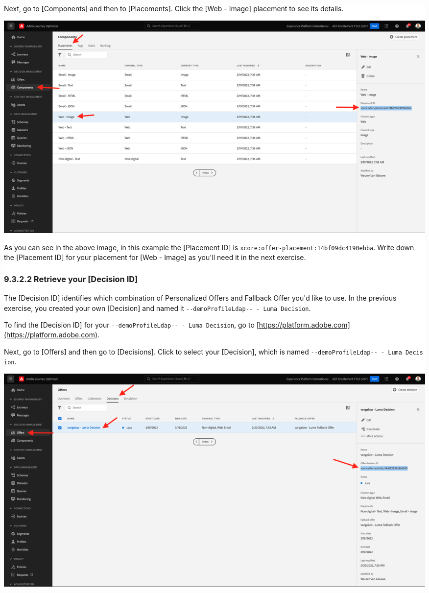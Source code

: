 Next, go to [Components] and then to [Placements]. Click the [Web - Image] placement to see its details.

![WebSDK](./images/launch6.png)

As you can see in the above image, in this example the [Placement ID] is `xcore:offer-placement:14bf09dc4190ebba`. Write down the [Placement ID] for your placement for [Web - Image] as you'll need it in the next exercise.

### 9.3.2.2 Retrieve your [Decision ID]

The [Decision ID] identifies which combination of Personalized Offers and Fallback Offer you'd like to use. In the previous exercise, you created your own [Decision] and named it `--demoProfileLdap-- - Luma Decision`.

To find the [Decision ID] for your `--demoProfileLdap-- - Luma Decision`, go to [https://platform.adobe.com](https://platform.adobe.com). 

Next, go to [Offers] and then go to [Decisions]. Click to select your [Decision], which is named `--demoProfileLdap-- - Luma Decision`.

![WebSDK](./images/launch7.png)